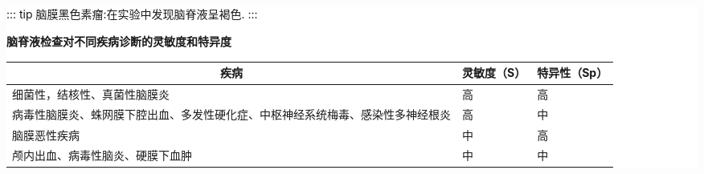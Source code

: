 ::: tip 脑膜黑色素瘤:在实验中发现脑脊液呈褐色.
:::

**脑脊液检查对不同疾病诊断的灵敏度和特异度**

 |疾病	|灵敏度（S）	|特异性（Sp）
 |---|---|---
 |细菌性，结核性、真菌性脑膜炎	|高	|高
 |病毒性脑膜炎、蛛网膜下腔出血、多发性硬化症、中枢神经系统梅毒、感染性多神经根炎	|高	|中
 |脑膜恶性疾病	|中	|高
 |颅内出血、病毒性脑炎、硬膜下血肿	|中	|中
